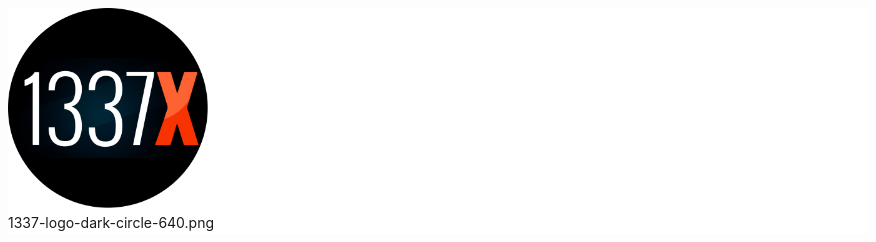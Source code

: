 <img src="./1337-logo-dark-circle-640.png" width="200"><br>
1337-logo-dark-circle-640.png
</td>

<td valign="bottom">